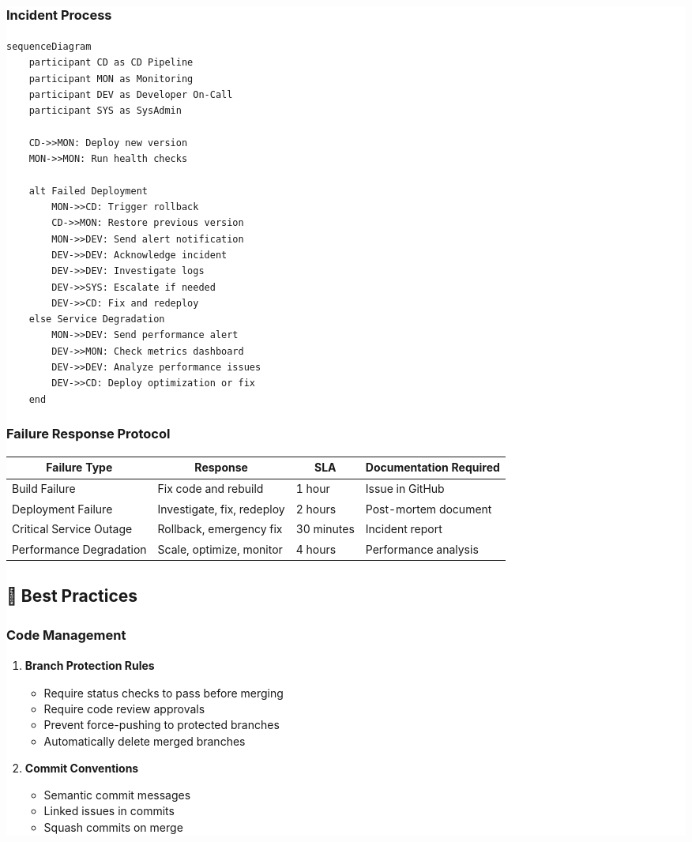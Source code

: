 ### Incident Process

```mermaid
sequenceDiagram
    participant CD as CD Pipeline
    participant MON as Monitoring
    participant DEV as Developer On-Call
    participant SYS as SysAdmin
    
    CD->>MON: Deploy new version
    MON->>MON: Run health checks
    
    alt Failed Deployment
        MON->>CD: Trigger rollback
        CD->>MON: Restore previous version
        MON->>DEV: Send alert notification
        DEV->>DEV: Acknowledge incident
        DEV->>DEV: Investigate logs
        DEV->>SYS: Escalate if needed
        DEV->>CD: Fix and redeploy
    else Service Degradation
        MON->>DEV: Send performance alert
        DEV->>MON: Check metrics dashboard
        DEV->>DEV: Analyze performance issues
        DEV->>CD: Deploy optimization or fix
    end
```

### Failure Response Protocol

| Failure Type | Response | SLA | Documentation Required |
|--------------|----------|-----|------------------------|
| Build Failure | Fix code and rebuild | 1 hour | Issue in GitHub |
| Deployment Failure | Investigate, fix, redeploy | 2 hours | Post-mortem document |
| Critical Service Outage | Rollback, emergency fix | 30 minutes | Incident report |
| Performance Degradation | Scale, optimize, monitor | 4 hours | Performance analysis |

## 📑 Best Practices

### Code Management

1. **Branch Protection Rules**
   - Require status checks to pass before merging
   - Require code review approvals
   - Prevent force-pushing to protected branches
   - Automatically delete merged branches

2. **Commit Conventions**
   - Semantic commit messages
   - Linked issues in commits
   - Squash commits on merge
